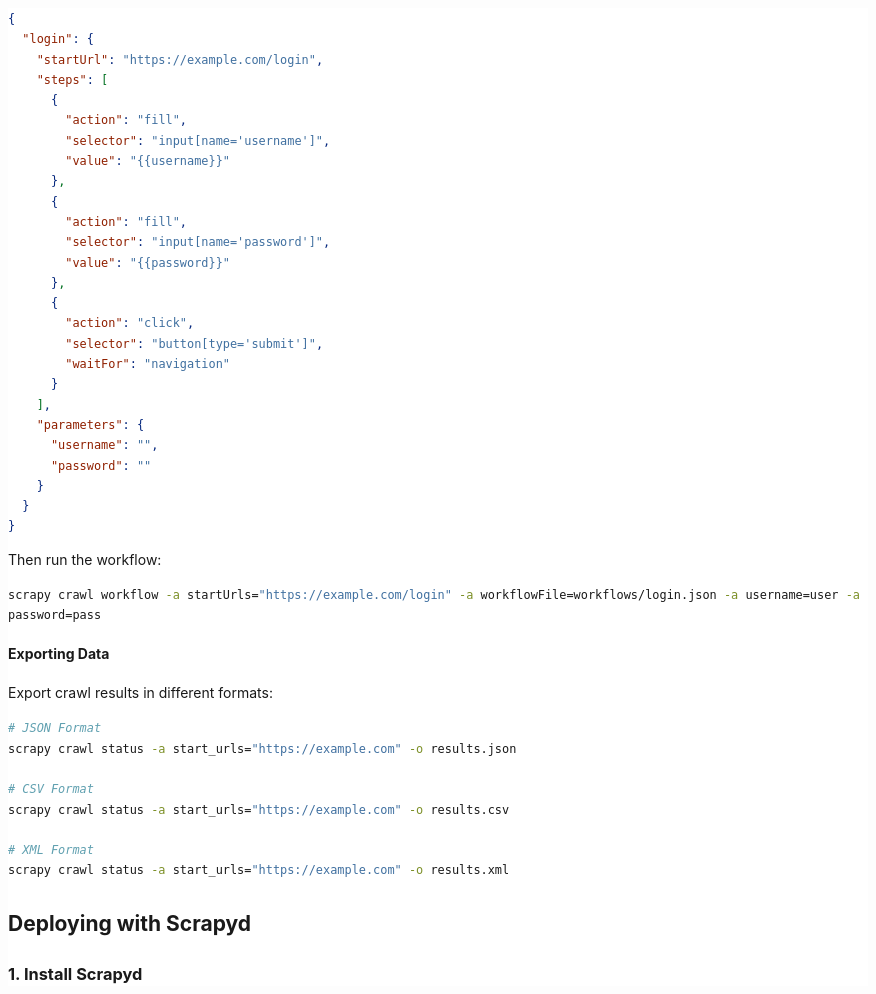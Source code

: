 ```json
{
  "login": {
    "startUrl": "https://example.com/login",
    "steps": [
      {
        "action": "fill",
        "selector": "input[name='username']",
        "value": "{{username}}"
      },
      {
        "action": "fill",
        "selector": "input[name='password']",
        "value": "{{password}}"
      },
      {
        "action": "click",
        "selector": "button[type='submit']",
        "waitFor": "navigation"
      }
    ],
    "parameters": {
      "username": "",
      "password": ""
    }
  }
}
```

Then run the workflow:

```bash
scrapy crawl workflow -a startUrls="https://example.com/login" -a workflowFile=workflows/login.json -a username=user -a password=pass
```

#### Exporting Data

Export crawl results in different formats:

```bash
# JSON Format
scrapy crawl status -a start_urls="https://example.com" -o results.json

# CSV Format
scrapy crawl status -a start_urls="https://example.com" -o results.csv

# XML Format
scrapy crawl status -a start_urls="https://example.com" -o results.xml
```

## Deploying with Scrapyd

### 1. Install Scrapyd
